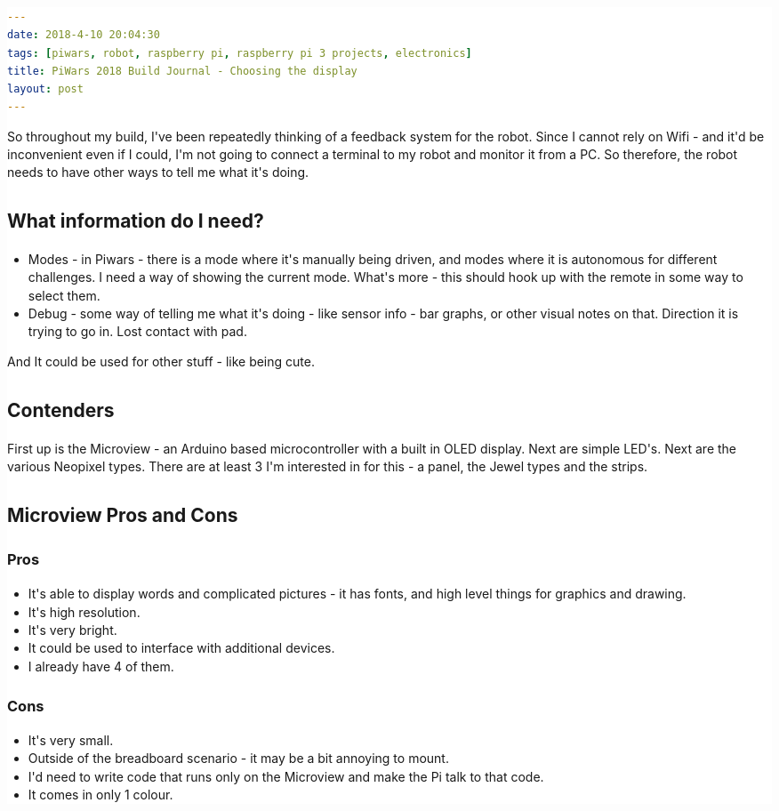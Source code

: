 ```yaml
---
date: 2018-4-10 20:04:30
tags: [piwars, robot, raspberry pi, raspberry pi 3 projects, electronics]
title: PiWars 2018 Build Journal - Choosing the display
layout: post
---
```

So throughout my build, I've been repeatedly thinking of a feedback system for the robot.
Since I cannot rely on Wifi - and it'd be inconvenient even if I could, I'm not going to connect a terminal to my robot and monitor it from a PC. So therefore, the robot needs to have other ways to tell me what it's doing.

## What information do I need?

* Modes - in Piwars - there is a mode where it's manually being driven, and modes where it is autonomous for different challenges. I need a way of showing the current mode. What's more - this should hook up with the remote in some way to select them.
* Debug - some way of telling me what it's doing - like sensor info - bar graphs, or other visual notes on that. Direction it is trying to go in. Lost contact with pad.

And It could be used for other stuff - like being cute.

## Contenders

First up is the Microview - an Arduino based microcontroller with a built in OLED display.
Next are simple LED's.
Next are the various Neopixel types. There are at least 3 I'm interested in for this - a panel, the Jewel types and the strips.

## Microview Pros and Cons

<iframe style="width:120px;height:240px;" marginwidth="0" marginheight="0" scrolling="no" frameborder="0" src="//ws-eu.amazon-adsystem.com/widgets/q?ServiceVersion=20070822&OneJS=1&Operation=GetAdHtml&MarketPlace=GB&source=ss&ref=as_ss_li_til&ad_type=product_link&tracking_id=orionrobots-21&marketplace=amazon&region=GB&placement=B01BHGY8WG&asins=B01BHGY8WG&linkId=ebe16757621db1faa99f2235f655ad4f&show_border=true&link_opens_in_new_window=true"></iframe>

### Pros

* It's able to display words and complicated pictures - it has fonts, and high level things for graphics and drawing.
* It's high resolution.
* It's very bright.
* It could be used to interface with additional devices.
* I already have 4 of them.

### Cons

* It's very small.
* Outside of the breadboard scenario - it may be a bit annoying to mount.
* I'd need to write code that runs only on the Microview and make the Pi talk to that code.
* It comes in only 1 colour.
